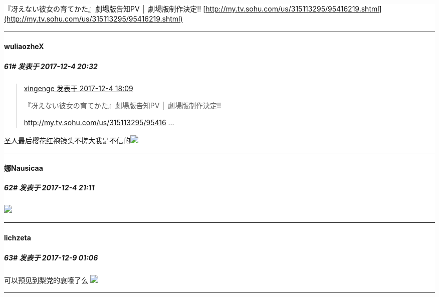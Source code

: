 


『冴えない彼女の育てかた』劇場版告知PV │ 劇場版制作決定!! 
[http://my.tv.sohu.com/us/315113295/95416219.shtml](http://my.tv.sohu.com/us/315113295/95416219.shtml)







*****

####  wuliaozheX  
##### 61#       发表于 2017-12-4 20:32



<blockquote><a href="httphttps://bbs.saraba1st.com/2b/forum.php?mod=redirect&amp;goto=findpost&amp;pid=37903985&amp;ptid=1566822" target="_blank">xingenge 发表于 2017-12-4 18:09</a>

『冴えない彼女の育てかた』劇場版告知PV │ 劇場版制作決定!! 

http://my.tv.sohu.com/us/315113295/95416 ...</blockquote>
圣人最后樱花红袍镜头不搓大我是不信的<img src="https://static.saraba1st.com/image/smiley/face2017/065.png" referrerpolicy="no-referrer">







*****

####       娜Nausicaa  
##### 62#       发表于 2017-12-4 21:11



<img src="https://static.saraba1st.com/image/smiley/carton2017/018.gif" referrerpolicy="no-referrer">







*****

####  lichzeta  
##### 63#       发表于 2017-12-9 01:06




可以预见到梨党的哀嚎了么
<img src="https://static.saraba1st.com/image/smiley/carton2017/018.gif" referrerpolicy="no-referrer">







*****
